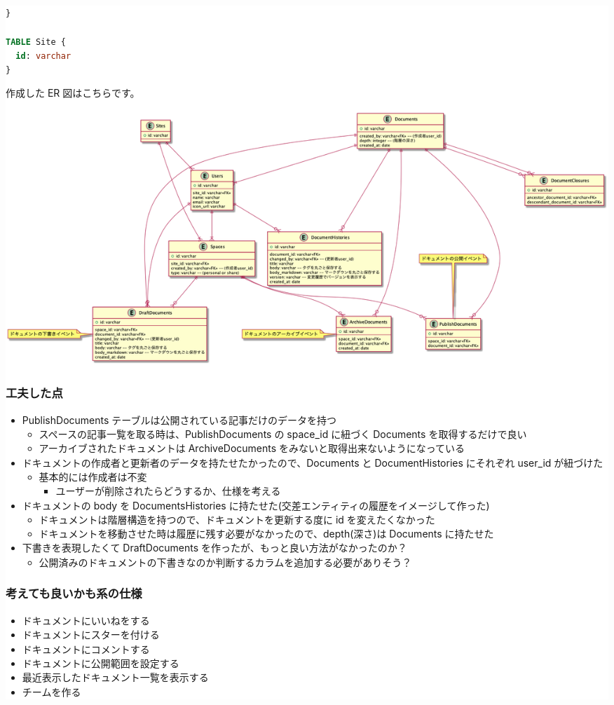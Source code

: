 ```sql
}

TABLE Site {
  id: varchar
}

```

作成した ER 図はこちらです。

![ER図](./schema.png)

### 工夫した点

- PublishDocuments テーブルは公開されている記事だけのデータを持つ
  - スペースの記事一覧を取る時は、PublishDocuments の space_id に紐づく Documents を取得するだけで良い
  - アーカイブされたドキュメントは ArchiveDocuments をみないと取得出来ないようになっている
- ドキュメントの作成者と更新者のデータを持たせたかったので、Documents と DocumentHistories にそれぞれ user_id が紐づけた
  - 基本的には作成者は不変
    - ユーザーが削除されたらどうするか、仕様を考える
- ドキュメントの body を DocumentsHistories に持たせた(交差エンティティの履歴をイメージして作った)
  - ドキュメントは階層構造を持つので、ドキュメントを更新する度に id を変えたくなかった
  - ドキュメントを移動させた時は履歴に残す必要がなかったので、depth(深さ)は Documents に持たせた
- 下書きを表現したくて DraftDocuments を作ったが、もっと良い方法がなかったのか？
  - 公開済みのドキュメントの下書きなのか判断するカラムを追加する必要がありそう？

### 考えても良いかも系の仕様

- ドキュメントにいいねをする
- ドキュメントにスターを付ける
- ドキュメントにコメントする
- ドキュメントに公開範囲を設定する
- 最近表示したドキュメント一覧を表示する
- チームを作る

